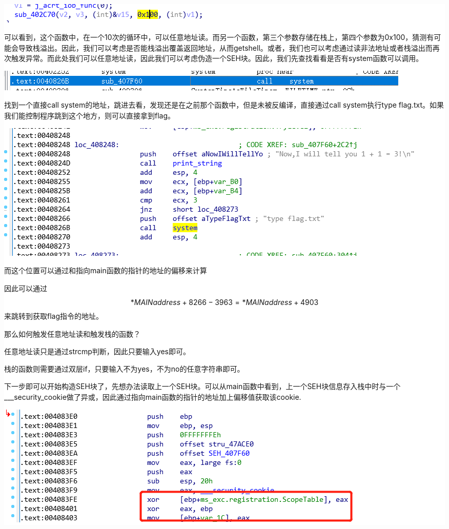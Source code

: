 ![1571934613659](./index_files/1571934613659.png)

可以看到，这个函数中，在一个10次的循环中，可以任意地址读。而另一个函数，第三个参数存储在栈上，第四个参数为0x100，猜测有可能会导致栈溢出。因此，我们可以考虑是否能栈溢出覆盖返回地址，从而getshell。或者，我们也可以考虑通过读非法地址或者栈溢出而再次触发异常。而此处我们可以任意地址读，因此我们可以考虑伪造一个SEH块。因此，我们先查找看看是否有system函数可以调用。

![1571935158815](./index_files/1571935158815.png)

找到一个直接call system的地址，跳进去看，发现还是在之前那个函数中，但是未被反编译，直接通过call system执行type flag.txt。如果我们能控制程序跳到这个地方，则可以直接拿到flag。

![1571935195128](./index_files/1571935195128.png)

而这个位置可以通过和指向main函数的指针的地址的偏移来计算

因此可以通过
$$
*MAINaddress+8266-3963 = *MAINaddress + 4903
$$
来跳转到获取flag指令的地址。

那么如何触发任意地址读和触发栈的函数？

任意地址读只是通过strcmp判断，因此只要输入yes即可。

栈的函数则需要通过双层if，只要输入不为yes，不为no的任意字符串即可。

下一步即可以开始构造SEH块了，先想办法读取上一个SEH块。可以从main函数中看到，上一个SEH块信息存入栈中时与一个___security_cookie做了异或，因此通过指向main函数的指针的地址加上偏移值获取该cookie.

![1571937817439](./index_files/1571937817439.png)
